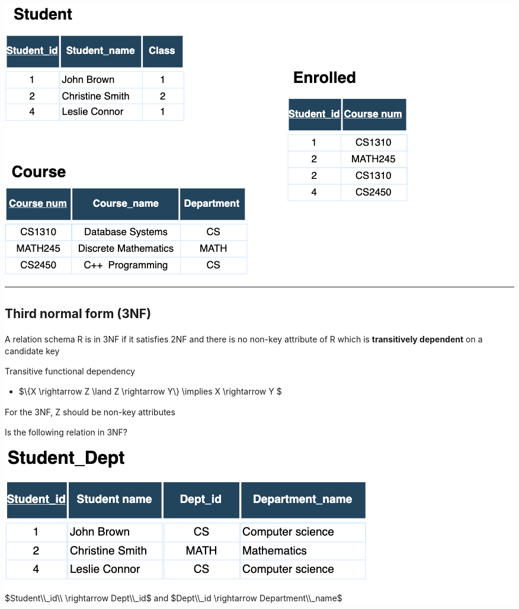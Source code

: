 ![ 2NF normalization](img/normalization/2NF-normalization.png)

---
## Third normal form (3NF) 
A relation schema R is in 3NF if it satisfies 2NF and there is no non-key attribute of 
R which is **transitively dependent** on a candidate key

Transitive functional dependency 
 - $\\{X \rightarrow Z  \land Z \rightarrow Y\\} \implies X \rightarrow Y  $

For the 3NF,  Z should be non-key attributes 

Is the following relation in 3NF?

![ 3NF violated](img/normalization/3NF-1.png)

$Student\\_id\\ \rightarrow Dept\\_id$ and $Dept\\_id \rightarrow Department\\_name$
